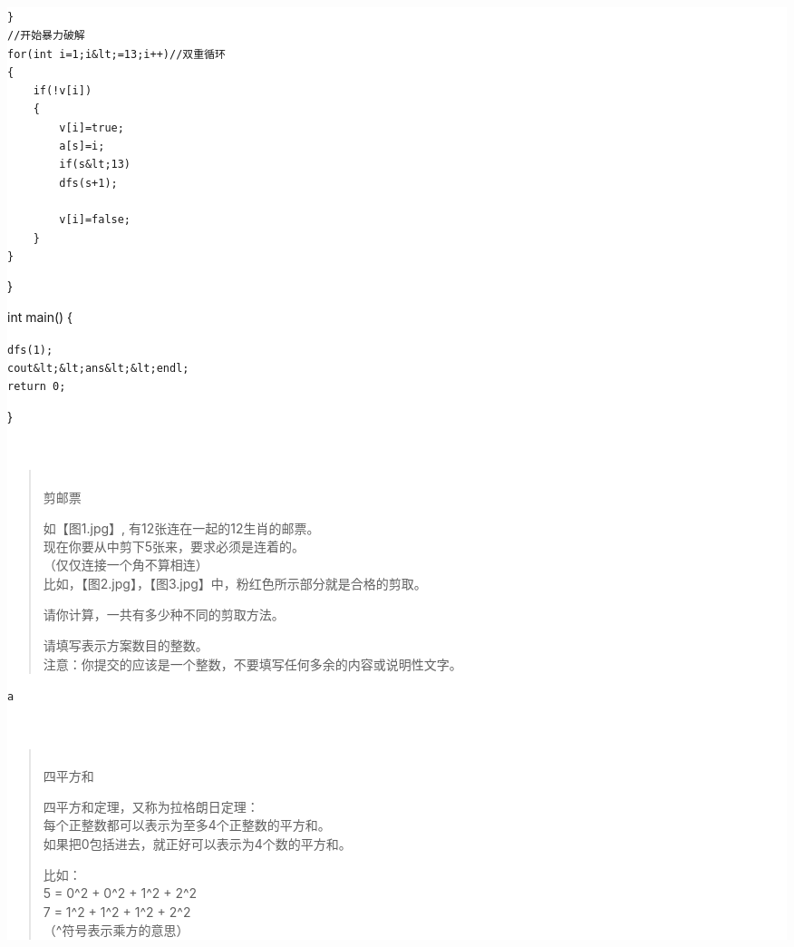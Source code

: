 	}
	//开始暴力破解 
	for(int i=1;i&lt;=13;i++)//双重循环 
	{
		if(!v[i])
		{
			v[i]=true;
			a[s]=i; 
			if(s&lt;13)
			dfs(s+1);
			
			v[i]=false;
		}
	}
}

int main()
{

	dfs(1);
	cout&lt;&lt;ans&lt;&lt;endl;
	return 0;
}</code></pre>

<p> </p>

<blockquote>
<p><br />
剪邮票</p>

<p>如【图1.jpg】, 有12张连在一起的12生肖的邮票。<br />
现在你要从中剪下5张来，要求必须是连着的。<br />
（仅仅连接一个角不算相连）<br />
比如，【图2.jpg】，【图3.jpg】中，粉红色所示部分就是合格的剪取。</p>

<p>请你计算，一共有多少种不同的剪取方法。</p>

<p>请填写表示方案数目的整数。<br />
注意：你提交的应该是一个整数，不要填写任何多余的内容或说明性文字。</p>
</blockquote>

<pre class="has">
<code>a</code></pre>

<p> </p>

<blockquote>
<p> <br />
四平方和</p>

<p>四平方和定理，又称为拉格朗日定理：<br />
每个正整数都可以表示为至多4个正整数的平方和。<br />
如果把0包括进去，就正好可以表示为4个数的平方和。</p>

<p>比如：<br />
5 = 0^2 + 0^2 + 1^2 + 2^2<br />
7 = 1^2 + 1^2 + 1^2 + 2^2<br />
（^符号表示乘方的意思）</p>
